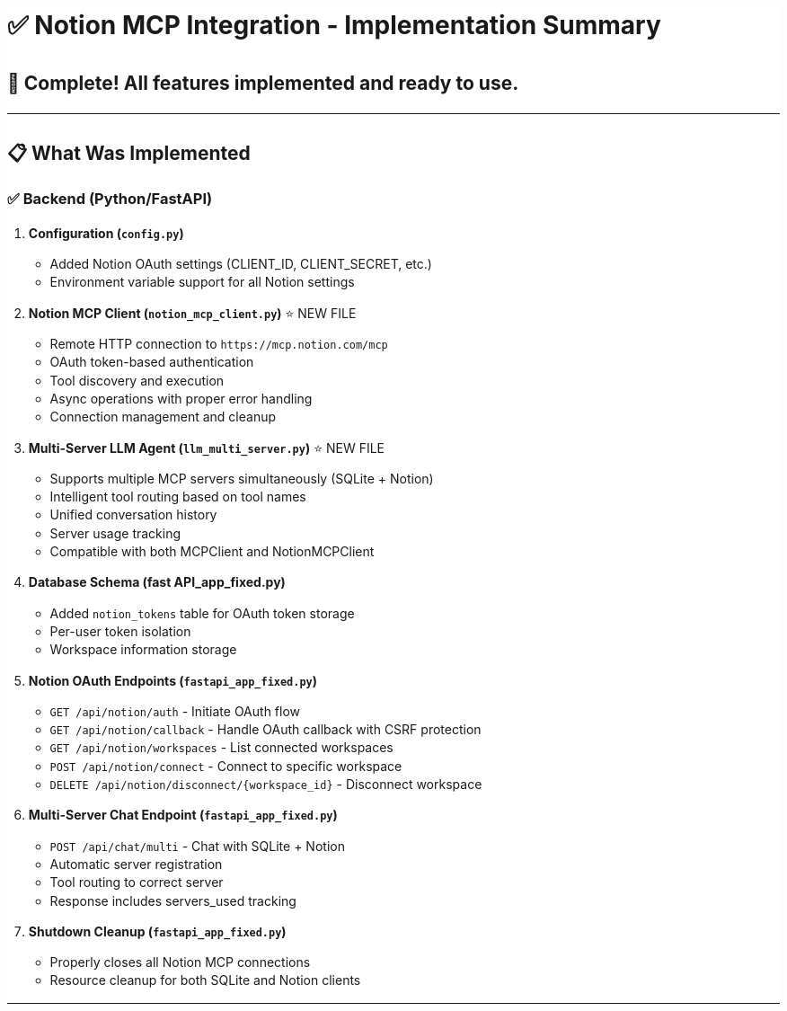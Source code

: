 # ✅ Notion MCP Integration - Implementation Summary

## 🎉 **Complete!** All features implemented and ready to use.

---

## 📋 **What Was Implemented**

### ✅ **Backend (Python/FastAPI)**

1. **Configuration (`config.py`)**
   - Added Notion OAuth settings (CLIENT_ID, CLIENT_SECRET, etc.)
   - Environment variable support for all Notion settings

2. **Notion MCP Client (`notion_mcp_client.py`)** ⭐ NEW FILE
   - Remote HTTP connection to `https://mcp.notion.com/mcp`
   - OAuth token-based authentication
   - Tool discovery and execution
   - Async operations with proper error handling
   - Connection management and cleanup

3. **Multi-Server LLM Agent (`llm_multi_server.py`)** ⭐ NEW FILE
   - Supports multiple MCP servers simultaneously (SQLite + Notion)
   - Intelligent tool routing based on tool names
   - Unified conversation history
   - Server usage tracking
   - Compatible with both MCPClient and NotionMCPClient

4. **Database Schema (fast API_app_fixed.py)**
   - Added `notion_tokens` table for OAuth token storage
   - Per-user token isolation
   - Workspace information storage

5. **Notion OAuth Endpoints (`fastapi_app_fixed.py`)**
   - `GET /api/notion/auth` - Initiate OAuth flow
   - `GET /api/notion/callback` - Handle OAuth callback with CSRF protection
   - `GET /api/notion/workspaces` - List connected workspaces
   - `POST /api/notion/connect` - Connect to specific workspace
   - `DELETE /api/notion/disconnect/{workspace_id}` - Disconnect workspace

6. **Multi-Server Chat Endpoint (`fastapi_app_fixed.py`)**
   - `POST /api/chat/multi` - Chat with SQLite + Notion
   - Automatic server registration
   - Tool routing to correct server
   - Response includes servers_used tracking

7. **Shutdown Cleanup (`fastapi_app_fixed.py`)**
   - Properly closes all Notion MCP connections
   - Resource cleanup for both SQLite and Notion clients

---
